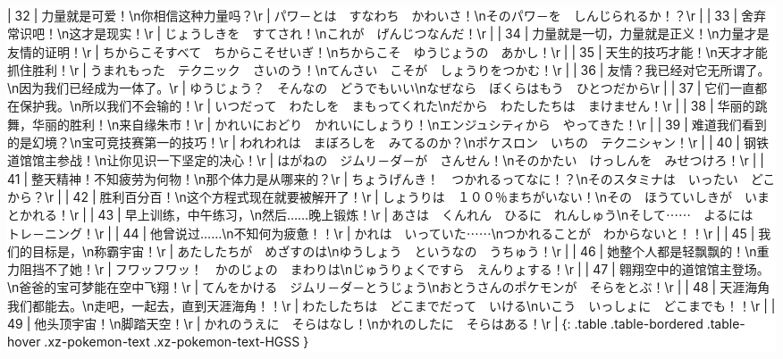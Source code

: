 | 32 | 力量就是可爱！\n你相信这种力量吗？\r | パワ－とは　すなわち　かわいさ！\nそのパワ－を　しんじられるか！？\r |
| 33 | 舍弃常识吧！\n这才是现实！\r | じょうしきを　すてされ！\nこれが　げんじつなんだ！\r |
| 34 | 力量就是一切，力量就是正义！\n力量才是友情的证明！\r | ちからこそすべて　ちからこそせいぎ！\nちからこそ　ゆうじょうの　あかし！\r |
| 35 | 天生的技巧才能！\n天才才能抓住胜利！\r | うまれもった　テクニック　さいのう！\nてんさい　こそが　しょうりをつかむ！\r |
| 36 | 友情？我已经对它无所谓了。\n因为我们已经成为一体了。\r | ゆうじょう？　そんなの　どうでもいい\nなぜなら　ぼくらはもう　ひとつだから\r |
| 37 | 它们一直都在保护我。\n所以我们不会输的！\r | いつだって　わたしを　まもってくれた\nだから　わたしたちは　まけません！\r |
| 38 | 华丽的跳舞，华丽的胜利！\n来自缘朱市！\r | かれいにおどり　かれいにしょうり！\nエンジュシティから　やってきた！\r |
| 39 | 难道我们看到的是幻境？\n宝可竞技赛第一的技巧！\r | われわれは　まぼろしを　みてるのか？\nポケスロン　いちの　テクニシャン！\r |
| 40 | 钢铁道馆馆主参战！\n让你见识一下坚定的决心！\r | はがねの　ジムリ－ダ－が　さんせん！\nそのかたい　けっしんを　みせつけろ！\r |
| 41 | 整天精神！不知疲劳为何物！\n那个体力是从哪来的？\r | ちょうげんき！　つかれるってなに！？\nそのスタミナは　いったい　どこから？\r |
| 42 | 胜利百分百！\n这个方程式现在就要被解开了！\r | しょうりは　１００％まちがいない！\nその　ほうていしきが　いまとかれる！\r |
| 43 | 早上训练，中午练习，\n然后……晚上锻炼！\r | あさは　くんれん　ひるに　れんしゅう\nそして⋯⋯　よるには　トレ－ニング！\r |
| 44 | 他曾说过……\n不知何为疲惫！！\r | かれは　いっていた⋯⋯\nつかれることが　わからないと！！\r |
| 45 | 我们的目标是，\n称霸宇宙！\r | あたしたちが　めざすのは\nゆうしょう　というなの　うちゅう！\r |
| 46 | 她整个人都是轻飘飘的！\n重力阻挡不了她！\r | フワッフワッ！　かのじょの　まわりは\nじゅうりょくですら　えんりょする！\r |
| 47 | 翱翔空中的道馆馆主登场。\n爸爸的宝可梦能在空中飞翔！\r | てんをかける　ジムリ－ダ－とうじょう\nおとうさんのポケモンが　そらをとぶ！\r |
| 48 | 天涯海角我们都能去。\n走吧，一起去，直到天涯海角！！\r | わたしたちは　どこまでだって　いける\nいこう　いっしょに　どこまでも！！\r |
| 49 | 他头顶宇宙！\n脚踏天空！\r | かれのうえに　そらはなし！\nかれのしたに　そらはある！\r |
{: .table .table-bordered .table-hover .xz-pokemon-text .xz-pokemon-text-HGSS }